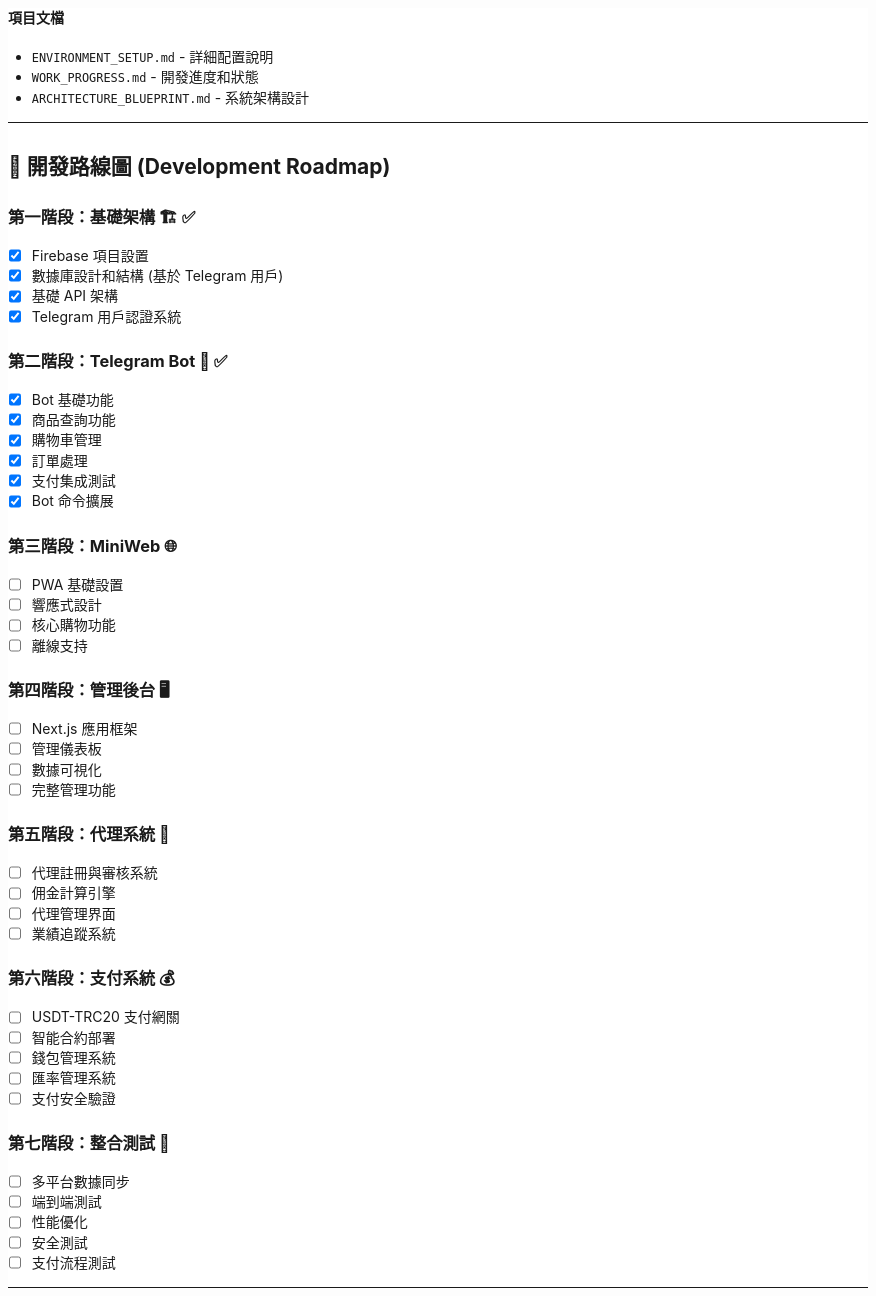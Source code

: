 #### **項目文檔**
- `ENVIRONMENT_SETUP.md` - 詳細配置說明
- `WORK_PROGRESS.md` - 開發進度和狀態
- `ARCHITECTURE_BLUEPRINT.md` - 系統架構設計

---

## 🎯 **開發路線圖 (Development Roadmap)**

### **第一階段：基礎架構** 🏗️ ✅
- [x] Firebase 項目設置
- [x] 數據庫設計和結構 (基於 Telegram 用戶)
- [x] 基礎 API 架構
- [x] Telegram 用戶認證系統

### **第二階段：Telegram Bot** 🤖 ✅
- [x] Bot 基礎功能
- [x] 商品查詢功能
- [x] 購物車管理
- [x] 訂單處理
- [x] 支付集成測試
- [x] Bot 命令擴展

### **第三階段：MiniWeb** 🌐
- [ ] PWA 基礎設置
- [ ] 響應式設計
- [ ] 核心購物功能
- [ ] 離線支持

### **第四階段：管理後台** 🖥️
- [ ] Next.js 應用框架
- [ ] 管理儀表板
- [ ] 數據可視化
- [ ] 完整管理功能

### **第五階段：代理系統** 🏢
- [ ] 代理註冊與審核系統
- [ ] 佣金計算引擎
- [ ] 代理管理界面
- [ ] 業績追蹤系統

### **第六階段：支付系統** 💰
- [ ] USDT-TRC20 支付網關
- [ ] 智能合約部署
- [ ] 錢包管理系統
- [ ] 匯率管理系統
- [ ] 支付安全驗證

### **第七階段：整合測試** 🧪
- [ ] 多平台數據同步
- [ ] 端到端測試
- [ ] 性能優化
- [ ] 安全測試
- [ ] 支付流程測試

---